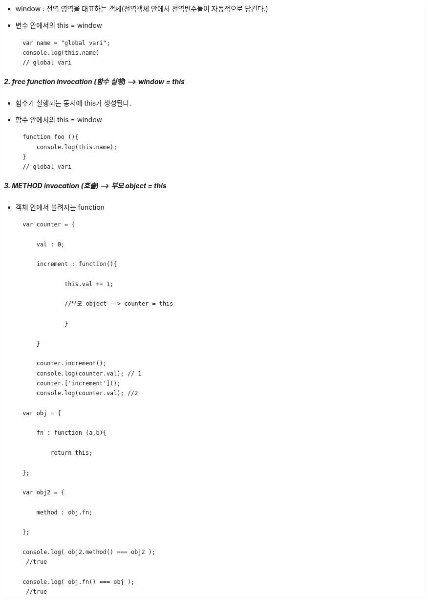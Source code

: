 - window : 전역 영역을 대표하는 객체(전역객체 안에서 전역변수들이 자동적으로 담긴다.)

- 변수 안에서의 this = window

        var name = "global vari";
        console.log(this.name)
        // global vari
            
##### 2.  free function invocation (함수 실행) --> window = this

- 함수가 실행되는 동시에 this가 생성된다.

- 함수 안에서의 this = window

        function foo (){
            console.log(this.name);
        }
        // global vari
            
##### 3. METHOD invocation (호출)  --> 부모 object = this
    
- 객체 안에서 불려지는 function

        var counter = {
        
            val : 0;
            
            increment : function(){
            
                    this.val += 1;
                    
                    //부모 object --> counter = this
                    
                    }
                    
            }
            
            counter.increment(); 
            console.log(counter.val); // 1 
            counter.['increment']();
            console.log(counter.val); //2
            
        var obj = {
        
            fn : function (a,b){
            
                return this;
            
        };
            
        var obj2 = {
        
            method : obj.fn;
            
        };
        
        console.log( obj2.method() === obj2 );
         //true
        
        console.log( obj.fn() === obj );
         //true
        